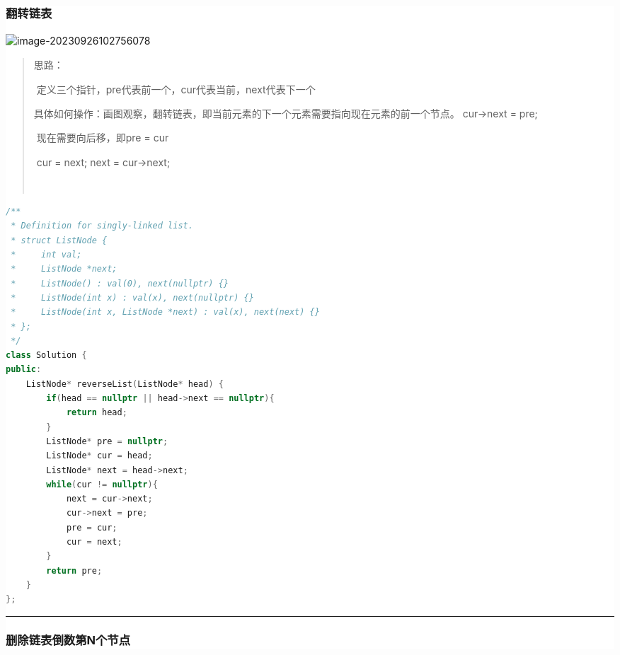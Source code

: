 
### 翻转链表

![image-20230926102756078](https://img-blog.csdnimg.cn/2920c0dd94944f19aaafd6f6ace8db1b.png)

> 思路：
>
> ​	定义三个指针，pre代表前一个，cur代表当前，next代表下一个
>
> ​	具体如何操作：画图观察，翻转链表，即当前元素的下一个元素需要指向现在元素的前一个节点。 cur->next = pre;
>
> ​	现在需要向后移，即pre = cur
>
> ​	cur = next;  next = cur->next;
>
> ​	

~~~cpp
/**
 * Definition for singly-linked list.
 * struct ListNode {
 *     int val;
 *     ListNode *next;
 *     ListNode() : val(0), next(nullptr) {}
 *     ListNode(int x) : val(x), next(nullptr) {}
 *     ListNode(int x, ListNode *next) : val(x), next(next) {}
 * };
 */
class Solution {
public:
    ListNode* reverseList(ListNode* head) {
        if(head == nullptr || head->next == nullptr){
            return head;
        }
        ListNode* pre = nullptr;
        ListNode* cur = head;
        ListNode* next = head->next;
        while(cur != nullptr){
            next = cur->next;
            cur->next = pre;
            pre = cur;
            cur = next;
        }
        return pre;
    }
};
~~~

---

### 删除链表倒数第N个节点
